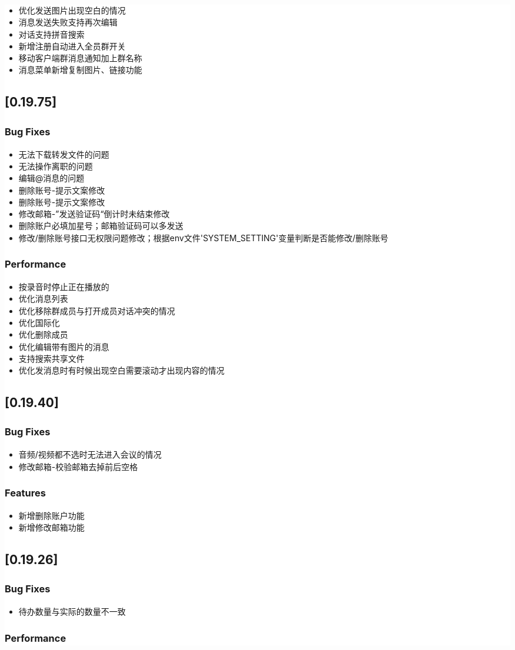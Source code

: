 - 优化发送图片出现空白的情况
- 消息发送失败支持再次编辑
- 对话支持拼音搜索
- 新增注册自动进入全员群开关
- 移动客户端群消息通知加上群名称
- 消息菜单新增复制图片、链接功能

## [0.19.75]

### Bug Fixes

- 无法下载转发文件的问题
- 无法操作离职的问题
- 编辑@消息的问题
- 删除账号-提示文案修改
- 删除账号-提示文案修改
- 修改邮箱-”发送验证码“倒计时未结束修改
- 删除账户必填加星号；邮箱验证码可以多发送
- 修改/删除账号接口无权限问题修改；根据env文件'SYSTEM_SETTING'变量判断是否能修改/删除账号

### Performance

- 按录音时停止正在播放的
- 优化消息列表
- 优化移除群成员与打开成员对话冲突的情况
- 优化国际化
- 优化删除成员
- 优化编辑带有图片的消息
- 支持搜索共享文件
- 优化发消息时有时候出现空白需要滚动才出现内容的情况

## [0.19.40]

### Bug Fixes

- 音频/视频都不选时无法进入会议的情况
- 修改邮箱-校验邮箱去掉前后空格

### Features

- 新增删除账户功能
- 新增修改邮箱功能

## [0.19.26]

### Bug Fixes

- 待办数量与实际的数量不一致

### Performance
